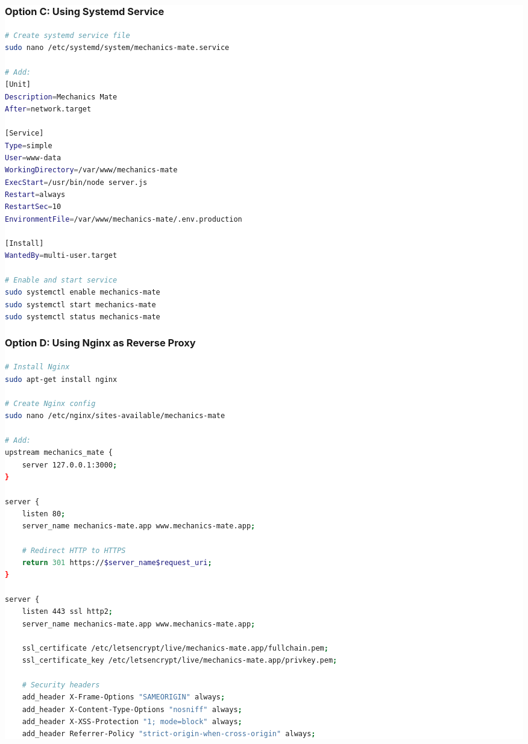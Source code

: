 ### Option C: Using Systemd Service

```bash
# Create systemd service file
sudo nano /etc/systemd/system/mechanics-mate.service

# Add:
[Unit]
Description=Mechanics Mate
After=network.target

[Service]
Type=simple
User=www-data
WorkingDirectory=/var/www/mechanics-mate
ExecStart=/usr/bin/node server.js
Restart=always
RestartSec=10
EnvironmentFile=/var/www/mechanics-mate/.env.production

[Install]
WantedBy=multi-user.target

# Enable and start service
sudo systemctl enable mechanics-mate
sudo systemctl start mechanics-mate
sudo systemctl status mechanics-mate
```

### Option D: Using Nginx as Reverse Proxy

```bash
# Install Nginx
sudo apt-get install nginx

# Create Nginx config
sudo nano /etc/nginx/sites-available/mechanics-mate

# Add:
upstream mechanics_mate {
    server 127.0.0.1:3000;
}

server {
    listen 80;
    server_name mechanics-mate.app www.mechanics-mate.app;

    # Redirect HTTP to HTTPS
    return 301 https://$server_name$request_uri;
}

server {
    listen 443 ssl http2;
    server_name mechanics-mate.app www.mechanics-mate.app;

    ssl_certificate /etc/letsencrypt/live/mechanics-mate.app/fullchain.pem;
    ssl_certificate_key /etc/letsencrypt/live/mechanics-mate.app/privkey.pem;

    # Security headers
    add_header X-Frame-Options "SAMEORIGIN" always;
    add_header X-Content-Type-Options "nosniff" always;
    add_header X-XSS-Protection "1; mode=block" always;
    add_header Referrer-Policy "strict-origin-when-cross-origin" always;

```